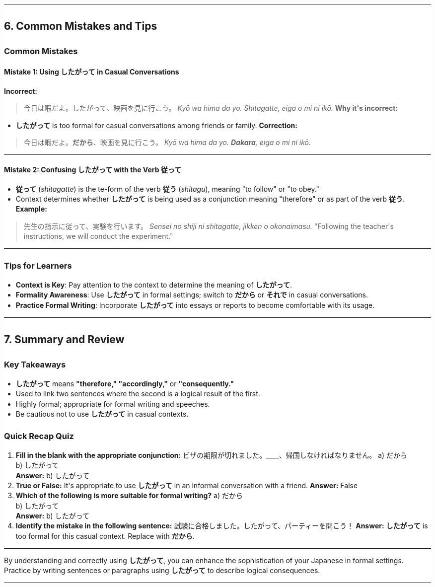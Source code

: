 
---
## 6. Common Mistakes and Tips
### Common Mistakes
#### Mistake 1: Using **したがって** in Casual Conversations
**Incorrect:**
> 今日は暇だよ。したがって、映画を見に行こう。
*Kyō wa hima da yo. Shitagatte, eiga o mi ni ikō.*
**Why it's incorrect:**
- **したがって** is too formal for casual conversations among friends or family.
**Correction:**
> 今日は暇だよ。**だから**、映画を見に行こう。
*Kyō wa hima da yo. **Dakara**, eiga o mi ni ikō.*
---
#### Mistake 2: Confusing **したがって** with the Verb **従って**
- **従って** (*shitagatte*) is the te-form of the verb **従う** (*shitagu*), meaning "to follow" or "to obey."
- Context determines whether **したがって** is being used as a conjunction meaning "therefore" or as part of the verb **従う**.
**Example:**
> 先生の指示に従って、実験を行います。
*Sensei no shiji ni shitagatte, jikken o okonaimasu.*
"Following the teacher's instructions, we will conduct the experiment."
---
### Tips for Learners
- **Context is Key**: Pay attention to the context to determine the meaning of **したがって**.
- **Formality Awareness**: Use **したがって** in formal settings; switch to **だから** or **それで** in casual conversations.
- **Practice Formal Writing**: Incorporate **したがって** into essays or reports to become comfortable with its usage.
---
## 7. Summary and Review
### Key Takeaways
- **したがって** means **"therefore," "accordingly,"** or **"consequently."**
- Used to link two sentences where the second is a logical result of the first.
- Highly formal; appropriate for formal writing and speeches.
- Be cautious not to use **したがって** in casual contexts.
### Quick Recap Quiz
1. **Fill in the blank with the appropriate conjunction:**
   ビザの期限が切れました。____、帰国しなければなりません。
   a) だから  
   b) したがって  
   **Answer:** b) したがって
2. **True or False:** It's appropriate to use **したがって** in an informal conversation with a friend.
   **Answer:** False
3. **Which of the following is more suitable for formal writing?**
   a) だから  
   b) したがって  
   **Answer:** b) したがって
4. **Identify the mistake in the following sentence:**
   試験に合格しました。したがって、パーティーを開こう！
   **Answer:** **したがって** is too formal for this casual context. Replace with **だから**.
---
By understanding and correctly using **したがって**, you can enhance the sophistication of your Japanese in formal settings. Practice by writing sentences or paragraphs using **したがって** to describe logical consequences.

---